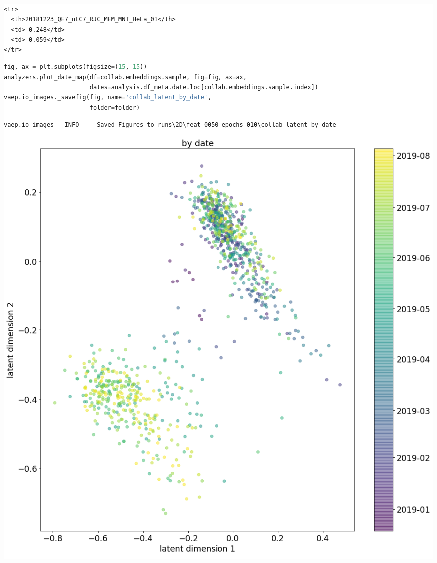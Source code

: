     <tr>
      <th>20181223_QE7_nLC7_RJC_MEM_MNT_HeLa_01</th>
      <td>-0.248</td>
      <td>-0.059</td>
    </tr>
  </tbody>
</table>
</div>




```python
fig, ax = plt.subplots(figsize=(15, 15))
analyzers.plot_date_map(df=collab.embeddings.sample, fig=fig, ax=ax,
                        dates=analysis.df_meta.date.loc[collab.embeddings.sample.index])
vaep.io_images._savefig(fig, name='collab_latent_by_date',
                        folder=folder)
```

    vaep.io_images - INFO     Saved Figures to runs\2D\feat_0050_epochs_010\collab_latent_by_date
    


    
![png](latent_2D_400_30_files/latent_2D_400_30_68_1.png)